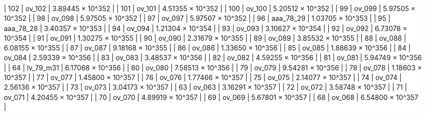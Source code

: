 | 102 | ov_102 | 3.89445 × 10^352 |
| 101 | ov_101 | 4.51355 × 10^352 |
| 100 | ov_100 | 5.20512 × 10^352 |
| 99 | ov_099 | 5.97505 × 10^352 |
| 98 | ov_098 | 5.97505 × 10^352 |
| 97 | ov_097 | 5.97507 × 10^352 |
| 96 | aaa_78_29 | 1.03705 × 10^353 |
| 95 | aaa_78_28 | 3.40357 × 10^353 |
| 94 | ov_094 | 1.21304 × 10^354 |
| 93 | ov_093 | 3.10627 × 10^354 |
| 92 | ov_092 | 6.73078 × 10^354 |
| 91 | ov_091 | 1.30275 × 10^355 |
| 90 | ov_090 | 2.31679 × 10^355 |
| 89 | ov_089 | 3.85532 × 10^355 |
| 88 | ov_088 | 6.08155 × 10^355 |
| 87 | ov_087 | 9.18168 × 10^355 |
| 86 | ov_086 | 1.33650 × 10^356 |
| 85 | ov_085 | 1.88639 × 10^356 |
| 84 | ov_084 | 2.59339 × 10^356 |
| 83 | ov_083 | 3.48537 × 10^356 |
| 82 | ov_082 | 4.59255 × 10^356 |
| 81 | ov_081 | 5.94749 × 10^356 |
| 64 | lv_79_m31 | 6.17068 × 10^356 |
| 80 | ov_080 | 7.58513 × 10^356 |
| 79 | ov_079 | 9.54281 × 10^356 |
| 78 | ov_078 | 1.18603 × 10^357 |
| 77 | ov_077 | 1.45800 × 10^357 |
| 76 | ov_076 | 1.77466 × 10^357 |
| 75 | ov_075 | 2.14077 × 10^357 |
| 74 | ov_074 | 2.56136 × 10^357 |
| 73 | ov_073 | 3.04173 × 10^357 |
| 63 | ov_063 | 3.16291 × 10^357 |
| 72 | ov_072 | 3.58748 × 10^357 |
| 71 | ov_071 | 4.20455 × 10^357 |
| 70 | ov_070 | 4.89919 × 10^357 |
| 69 | ov_069 | 5.67801 × 10^357 |
| 68 | ov_068 | 6.54800 × 10^357 |